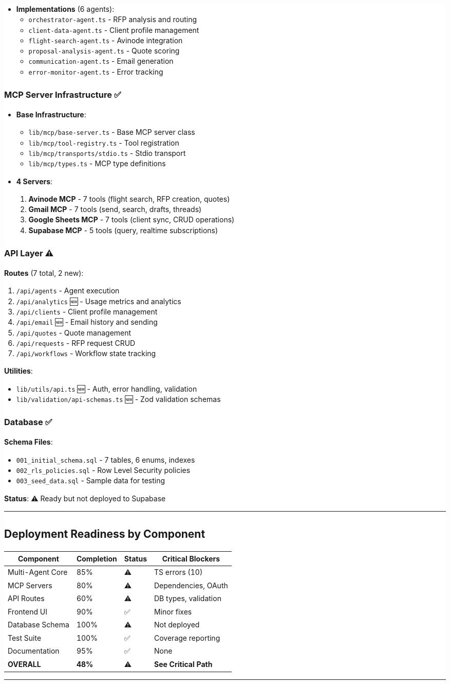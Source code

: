 - **Implementations** (6 agents):
  - `orchestrator-agent.ts` - RFP analysis and routing
  - `client-data-agent.ts` - Client profile management
  - `flight-search-agent.ts` - Avinode integration
  - `proposal-analysis-agent.ts` - Quote scoring
  - `communication-agent.ts` - Email generation
  - `error-monitor-agent.ts` - Error tracking

### MCP Server Infrastructure ✅
- **Base Infrastructure**:
  - `lib/mcp/base-server.ts` - Base MCP server class
  - `lib/mcp/tool-registry.ts` - Tool registration
  - `lib/mcp/transports/stdio.ts` - Stdio transport
  - `lib/mcp/types.ts` - MCP type definitions

- **4 Servers**:
  1. **Avinode MCP** - 7 tools (flight search, RFP creation, quotes)
  2. **Gmail MCP** - 7 tools (send, search, drafts, threads)
  3. **Google Sheets MCP** - 7 tools (client sync, CRUD operations)
  4. **Supabase MCP** - 5 tools (query, realtime subscriptions)

### API Layer ⚠️
**Routes** (7 total, 2 new):
1. `/api/agents` - Agent execution
2. `/api/analytics` 🆕 - Usage metrics and analytics
3. `/api/clients` - Client profile management
4. `/api/email` 🆕 - Email history and sending
5. `/api/quotes` - Quote management
6. `/api/requests` - RFP request CRUD
7. `/api/workflows` - Workflow state tracking

**Utilities**:
- `lib/utils/api.ts` 🆕 - Auth, error handling, validation
- `lib/validation/api-schemas.ts` 🆕 - Zod validation schemas

### Database ✅
**Schema Files**:
- `001_initial_schema.sql` - 7 tables, 6 enums, indexes
- `002_rls_policies.sql` - Row Level Security policies
- `003_seed_data.sql` - Sample data for testing

**Status**: ⚠️ Ready but not deployed to Supabase

---

## Deployment Readiness by Component

| Component | Completion | Status | Critical Blockers |
|-----------|------------|--------|-------------------|
| Multi-Agent Core | 85% | ⚠️ | TS errors (10) |
| MCP Servers | 80% | ⚠️ | Dependencies, OAuth |
| API Routes | 60% | ⚠️ | DB types, validation |
| Frontend UI | 90% | ✅ | Minor fixes |
| Database Schema | 100% | ⚠️ | Not deployed |
| Test Suite | 100% | ✅ | Coverage reporting |
| Documentation | 95% | ✅ | None |
| **OVERALL** | **48%** | ⚠️ | **See Critical Path** |

---